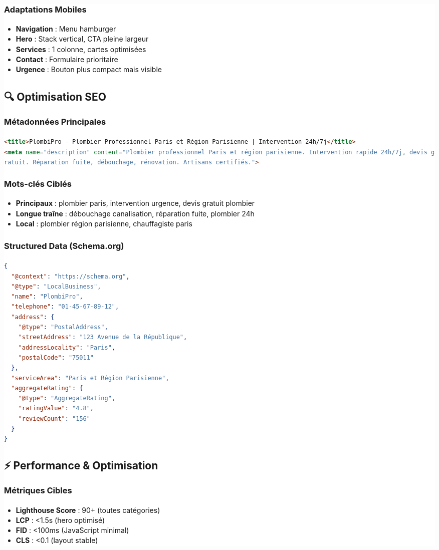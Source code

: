 ### Adaptations Mobiles
- **Navigation** : Menu hamburger
- **Hero** : Stack vertical, CTA pleine largeur
- **Services** : 1 colonne, cartes optimisées
- **Contact** : Formulaire prioritaire
- **Urgence** : Bouton plus compact mais visible

## 🔍 Optimisation SEO

### Métadonnées Principales
```html
<title>PlombiPro - Plombier Professionnel Paris et Région Parisienne | Intervention 24h/7j</title>
<meta name="description" content="Plombier professionnel Paris et région parisienne. Intervention rapide 24h/7j, devis gratuit. Réparation fuite, débouchage, rénovation. Artisans certifiés.">
```

### Mots-clés Ciblés
- **Principaux** : plombier paris, intervention urgence, devis gratuit plombier
- **Longue traîne** : débouchage canalisation, réparation fuite, plombier 24h
- **Local** : plombier région parisienne, chauffagiste paris

### Structured Data (Schema.org)
```json
{
  "@context": "https://schema.org",
  "@type": "LocalBusiness",
  "name": "PlombiPro",
  "telephone": "01-45-67-89-12",
  "address": {
    "@type": "PostalAddress",
    "streetAddress": "123 Avenue de la République",
    "addressLocality": "Paris",
    "postalCode": "75011"
  },
  "serviceArea": "Paris et Région Parisienne",
  "aggregateRating": {
    "@type": "AggregateRating",
    "ratingValue": "4.8",
    "reviewCount": "156"
  }
}
```

## ⚡ Performance & Optimisation

### Métriques Cibles
- **Lighthouse Score** : 90+ (toutes catégories)
- **LCP** : <1.5s (hero optimisé)
- **FID** : <100ms (JavaScript minimal)
- **CLS** : <0.1 (layout stable)
